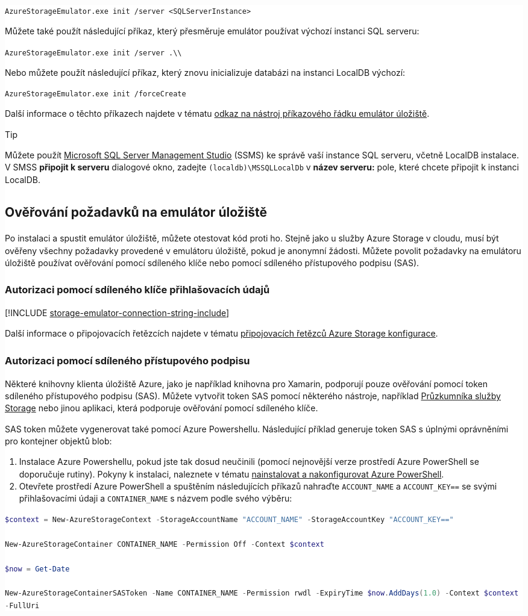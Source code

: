   `AzureStorageEmulator.exe init /server <SQLServerInstance>`

  Můžete také použít následující příkaz, který přesměruje emulátor používat výchozí instanci SQL serveru:

  `AzureStorageEmulator.exe init /server .\\`

  Nebo můžete použít následující příkaz, který znovu inicializuje databázi na instanci LocalDB výchozí:

  `AzureStorageEmulator.exe init /forceCreate`

Další informace o těchto příkazech najdete v tématu [odkaz na nástroj příkazového řádku emulátor úložiště](#storage-emulator-command-line-tool-reference).

> [!TIP]
> Můžete použít [Microsoft SQL Server Management Studio](/sql/ssms/download-sql-server-management-studio-ssms) (SSMS) ke správě vaší instance SQL serveru, včetně LocalDB instalace. V SMSS **připojit k serveru** dialogové okno, zadejte `(localdb)\MSSQLLocalDb` v **název serveru:** pole, které chcete připojit k instanci LocalDB.

## <a name="authenticating-requests-against-the-storage-emulator"></a>Ověřování požadavků na emulátor úložiště
Po instalaci a spustit emulátor úložiště, můžete otestovat kód proti ho. Stejně jako u služby Azure Storage v cloudu, musí být ověřeny všechny požadavky provedené v emulátoru úložiště, pokud je anonymní žádosti. Můžete povolit požadavky na emulátoru úložiště používat ověřování pomocí sdíleného klíče nebo pomocí sdíleného přístupového podpisu (SAS).

### <a name="authorize-with-shared-key-credentials"></a>Autorizaci pomocí sdíleného klíče přihlašovacích údajů
[!INCLUDE [storage-emulator-connection-string-include](../../../includes/storage-emulator-connection-string-include.md)]

Další informace o připojovacích řetězcích najdete v tématu [připojovacích řetězců Azure Storage konfigurace](../storage-configure-connection-string.md).

### <a name="authorize-with-a-shared-access-signature"></a>Autorizaci pomocí sdíleného přístupového podpisu
Některé knihovny klienta úložiště Azure, jako je například knihovna pro Xamarin, podporují pouze ověřování pomocí token sdíleného přístupového podpisu (SAS). Můžete vytvořit token SAS pomocí některého nástroje, například [Průzkumníka služby Storage](http://storageexplorer.com/) nebo jinou aplikaci, která podporuje ověřování pomocí sdíleného klíče.

SAS token můžete vygenerovat také pomocí Azure Powershellu. Následující příklad generuje token SAS s úplnými oprávněními pro kontejner objektů blob:

1. Instalace Azure Powershellu, pokud jste tak dosud neučinili (pomocí nejnovější verze prostředí Azure PowerShell se doporučuje rutiny). Pokyny k instalaci, naleznete v tématu [nainstalovat a nakonfigurovat Azure PowerShell](/powershell/azure/install-azurerm-ps).
2. Otevřete prostředí Azure PowerShell a spuštěním následujících příkazů nahraďte `ACCOUNT_NAME` a `ACCOUNT_KEY==` se svými přihlašovacími údaji a `CONTAINER_NAME` s názvem podle svého výběru:

```powershell
$context = New-AzureStorageContext -StorageAccountName "ACCOUNT_NAME" -StorageAccountKey "ACCOUNT_KEY=="

New-AzureStorageContainer CONTAINER_NAME -Permission Off -Context $context

$now = Get-Date

New-AzureStorageContainerSASToken -Name CONTAINER_NAME -Permission rwdl -ExpiryTime $now.AddDays(1.0) -Context $context -FullUri
```
